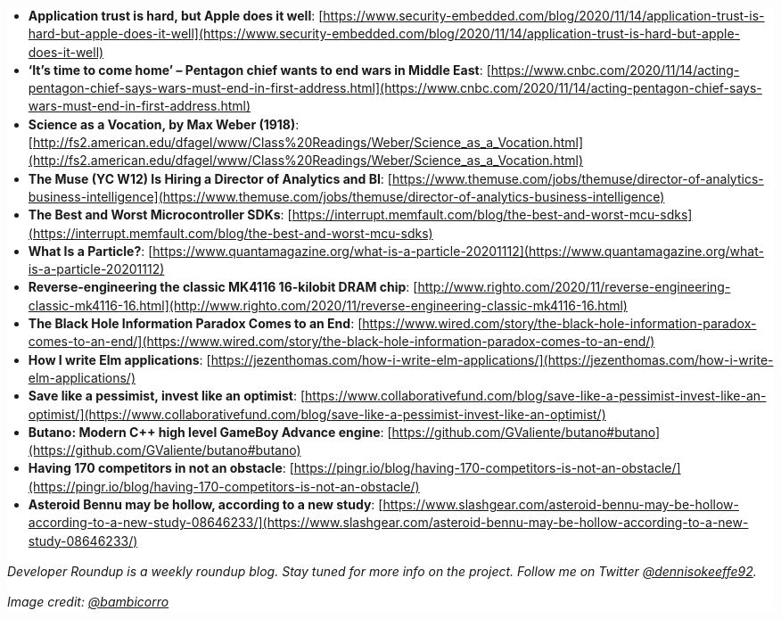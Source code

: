 - **Application trust is hard, but Apple does it well**: [https://www.security-embedded.com/blog/2020/11/14/application-trust-is-hard-but-apple-does-it-well](https://www.security-embedded.com/blog/2020/11/14/application-trust-is-hard-but-apple-does-it-well)
- **‘It’s time to come home’ – Pentagon chief wants to end wars in Middle East**: [https://www.cnbc.com/2020/11/14/acting-pentagon-chief-says-wars-must-end-in-first-address.html](https://www.cnbc.com/2020/11/14/acting-pentagon-chief-says-wars-must-end-in-first-address.html)
- **Science as a Vocation, by Max Weber (1918)**: [http://fs2.american.edu/dfagel/www/Class%20Readings/Weber/Science_as_a_Vocation.html](http://fs2.american.edu/dfagel/www/Class%20Readings/Weber/Science_as_a_Vocation.html)
- **The Muse (YC W12) Is Hiring a Director of Analytics and BI**: [https://www.themuse.com/jobs/themuse/director-of-analytics-business-intelligence](https://www.themuse.com/jobs/themuse/director-of-analytics-business-intelligence)
- **The Best and Worst Microcontroller SDKs**: [https://interrupt.memfault.com/blog/the-best-and-worst-mcu-sdks](https://interrupt.memfault.com/blog/the-best-and-worst-mcu-sdks)
- **What Is a Particle?**: [https://www.quantamagazine.org/what-is-a-particle-20201112](https://www.quantamagazine.org/what-is-a-particle-20201112)
- **Reverse-engineering the classic MK4116 16-kilobit DRAM chip**: [http://www.righto.com/2020/11/reverse-engineering-classic-mk4116-16.html](http://www.righto.com/2020/11/reverse-engineering-classic-mk4116-16.html)
- **The Black Hole Information Paradox Comes to an End**: [https://www.wired.com/story/the-black-hole-information-paradox-comes-to-an-end/](https://www.wired.com/story/the-black-hole-information-paradox-comes-to-an-end/)
- **How I write Elm applications**: [https://jezenthomas.com/how-i-write-elm-applications/](https://jezenthomas.com/how-i-write-elm-applications/)
- **Save like a pessimist, invest like an optimist**: [https://www.collaborativefund.com/blog/save-like-a-pessimist-invest-like-an-optimist/](https://www.collaborativefund.com/blog/save-like-a-pessimist-invest-like-an-optimist/)
- **Butano: Modern C++ high level GameBoy Advance engine**: [https://github.com/GValiente/butano#butano](https://github.com/GValiente/butano#butano)
- **Having 170 competitors in not an obstacle**: [https://pingr.io/blog/having-170-competitors-is-not-an-obstacle/](https://pingr.io/blog/having-170-competitors-is-not-an-obstacle/)
- **Asteroid Bennu may be hollow, according to a new study**: [https://www.slashgear.com/asteroid-bennu-may-be-hollow-according-to-a-new-study-08646233/](https://www.slashgear.com/asteroid-bennu-may-be-hollow-according-to-a-new-study-08646233/)

_Developer Roundup is a weekly roundup blog. Stay tuned for more info on the project. Follow me on Twitter [@dennisokeeffe92](https://twitter.com/dennisokeeffe92)._

_Image credit: [@bambicorro](https://unsplash.com/@bambicorro)_